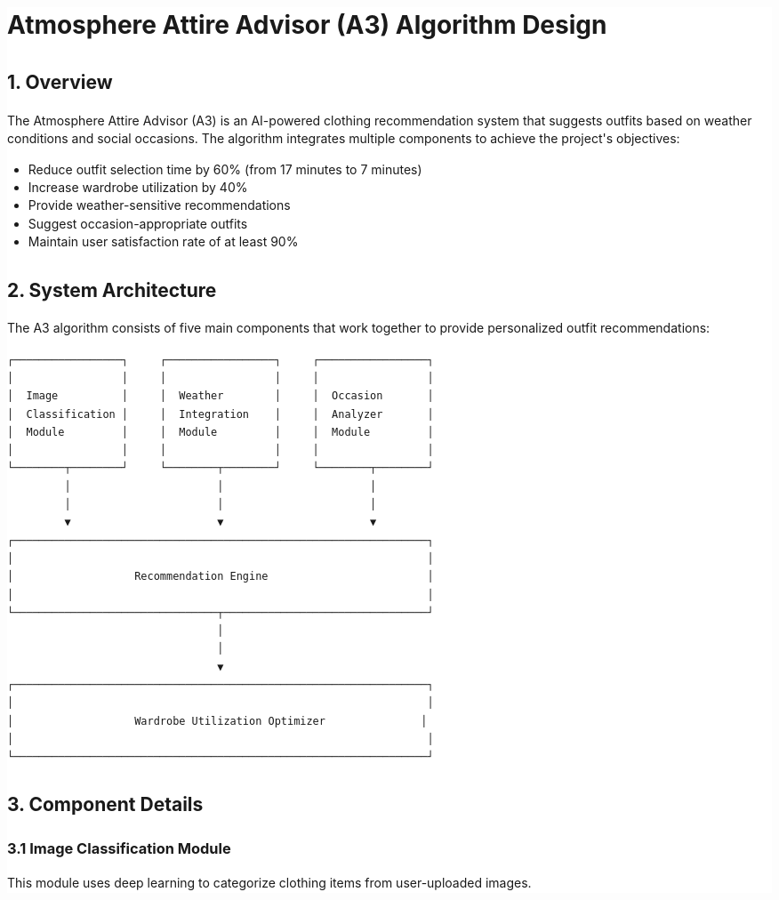 # Atmosphere Attire Advisor (A3) Algorithm Design

## 1. Overview

The Atmosphere Attire Advisor (A3) is an AI-powered clothing recommendation system that suggests outfits based on weather conditions and social occasions. The algorithm integrates multiple components to achieve the project's objectives:

- Reduce outfit selection time by 60% (from 17 minutes to 7 minutes)
- Increase wardrobe utilization by 40%
- Provide weather-sensitive recommendations
- Suggest occasion-appropriate outfits
- Maintain user satisfaction rate of at least 90%

## 2. System Architecture

The A3 algorithm consists of five main components that work together to provide personalized outfit recommendations:

```
┌─────────────────┐     ┌─────────────────┐     ┌─────────────────┐
│                 │     │                 │     │                 │
│  Image          │     │  Weather        │     │  Occasion       │
│  Classification │     │  Integration    │     │  Analyzer       │
│  Module         │     │  Module         │     │  Module         │
│                 │     │                 │     │                 │
└────────┬────────┘     └────────┬────────┘     └────────┬────────┘
         │                       │                       │
         │                       │                       │
         ▼                       ▼                       ▼
┌─────────────────────────────────────────────────────────────────┐
│                                                                 │
│                   Recommendation Engine                         │
│                                                                 │
└────────────────────────────────┬────────────────────────────────┘
                                 │
                                 │
                                 ▼
┌─────────────────────────────────────────────────────────────────┐
│                                                                 │
│                   Wardrobe Utilization Optimizer               │
│                                                                 │
└─────────────────────────────────────────────────────────────────┘
```

## 3. Component Details

### 3.1 Image Classification Module

This module uses deep learning to categorize clothing items from user-uploaded images.
